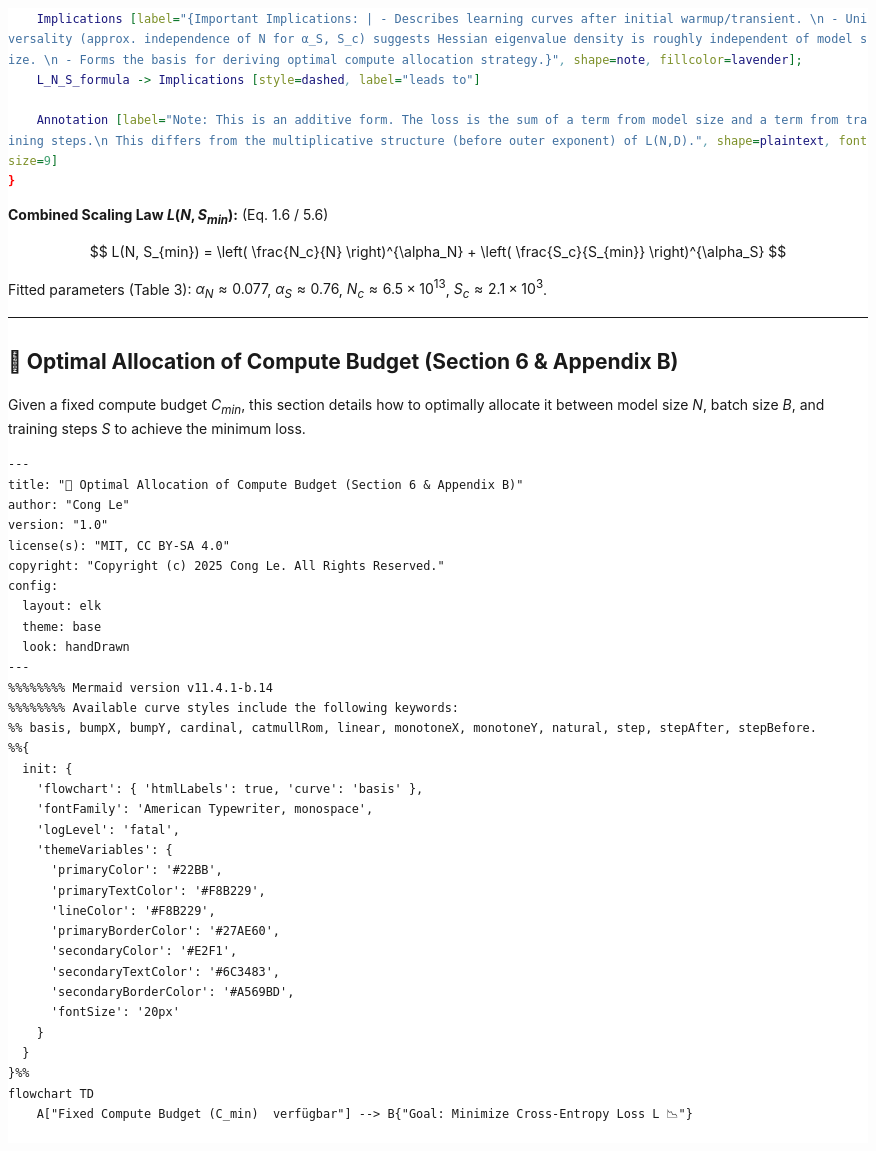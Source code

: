 ```dot
    Implications [label="{Important Implications: | - Describes learning curves after initial warmup/transient. \n - Universality (approx. independence of N for α_S, S_c) suggests Hessian eigenvalue density is roughly independent of model size. \n - Forms the basis for deriving optimal compute allocation strategy.}", shape=note, fillcolor=lavender];
    L_N_S_formula -> Implications [style=dashed, label="leads to"]   

    Annotation [label="Note: This is an additive form. The loss is the sum of a term from model size and a term from training steps.\n This differs from the multiplicative structure (before outer exponent) of L(N,D).", shape=plaintext, fontsize=9]
}
```

**Combined Scaling Law $L(N,S_{min})$:** (Eq. 1.6 / 5.6)

$$ L(N, S_{min}) = \left( \frac{N_c}{N} \right)^{\alpha_N} + \left( \frac{S_c}{S_{min}} \right)^{\alpha_S} $$

Fitted parameters (Table 3): $\alpha_N \approx 0.077$, $\alpha_S \approx 0.76$, $N_c \approx 6.5 \times 10^{13}$, $S_c \approx 2.1 \times 10^3$.

----

## 🎯 Optimal Allocation of Compute Budget (Section 6 & Appendix B)

Given a fixed compute budget $C_{min}$, this section details how to optimally allocate it between model size $N$, batch size $B$, and training steps $S$ to achieve the minimum loss.

```mermaid
---
title: "🎯 Optimal Allocation of Compute Budget (Section 6 & Appendix B)"
author: "Cong Le"
version: "1.0"
license(s): "MIT, CC BY-SA 4.0"
copyright: "Copyright (c) 2025 Cong Le. All Rights Reserved."
config:
  layout: elk
  theme: base
  look: handDrawn
---
%%%%%%%% Mermaid version v11.4.1-b.14
%%%%%%%% Available curve styles include the following keywords:
%% basis, bumpX, bumpY, cardinal, catmullRom, linear, monotoneX, monotoneY, natural, step, stepAfter, stepBefore.
%%{
  init: {
    'flowchart': { 'htmlLabels': true, 'curve': 'basis' },
    'fontFamily': 'American Typewriter, monospace',
    'logLevel': 'fatal',
    'themeVariables': {
      'primaryColor': '#22BB',
      'primaryTextColor': '#F8B229',
      'lineColor': '#F8B229',
      'primaryBorderColor': '#27AE60',
      'secondaryColor': '#E2F1',
      'secondaryTextColor': '#6C3483',
      'secondaryBorderColor': '#A569BD',
      'fontSize': '20px'
    }
  }
}%%
flowchart TD
    A["Fixed Compute Budget (C_min)  verfügbar"] --> B{"Goal: Minimize Cross-Entropy Loss L 📉"}
    
```